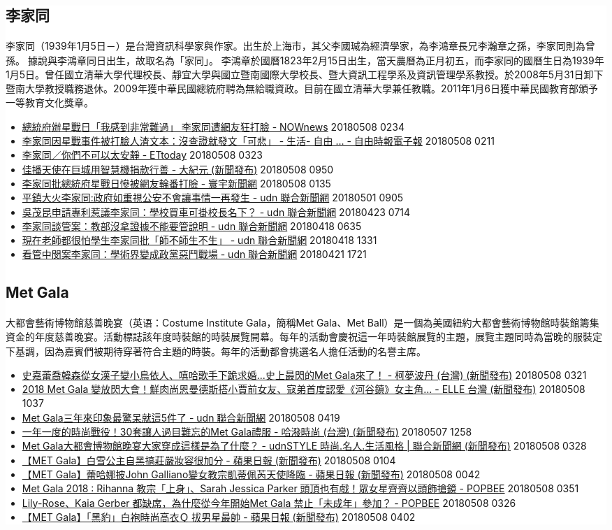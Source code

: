 ## 李家同

李家同（1939年1月5日－）是台灣資訊科學家與作家。出生於上海市，其父李國瑊為經濟學家，為李鴻章長兄李瀚章之孫，李家同則為曾孫。
據說與李鴻章同日出生，故取名為「家同」。 李鴻章於國曆1823年2月15日出生，當天農曆為正月初五，而李家同的國曆生日為1939年1月5日。曾任國立清華大學代理校長、靜宜大學與國立暨南國際大學校長、暨大資訊工程學系及資訊管理學系教授。於2008年5月31日卸下暨南大學教授職務退休。2009年獲中華民國總統府聘為無給職資政。目前在國立清華大學兼任教職。2011年1月6日獲中華民國教育部頒予一等教育文化獎章。
- [總統府辦星戰日「我感到非常難過」 李家同遭網友狂打臉 - NOWnews](https://www.nownews.com/news/20180508/2749792 "總統府辦星戰日「我感到非常難過」 李家同遭網友狂打臉 - NOWnews") 20180508 0234
- [李家同因星戰事件被打臉人渣文本：沒查證就發文「可悲」 - 生活- 自由 ... - 自由時報電子報](http://news.ltn.com.tw/news/life/breakingnews/2418742 "李家同因星戰事件被打臉人渣文本：沒查證就發文「可悲」 - 生活- 自由 ... - 自由時報電子報") 20180508 0211
- [李家同／你們不可以太安靜 - ETtoday](https://www.ettoday.net/news/20180508/1165182.htm "李家同／你們不可以太安靜 - ETtoday") 20180508 0323
- [佳播天使在巨城用智慧機捐款行善 - 大紀元 (新聞發布)](http://www.epochtimes.com/b5/18/5/8/n10372818.htm "佳播天使在巨城用智慧機捐款行善 - 大紀元 (新聞發布)") 20180508 0950
- [李家同批總統府星戰日慘被網友輪番打臉 - 寰宇新聞網](http://globalnewstv.com.tw/%E6%9D%8E%E5%AE%B6%E5%90%8C%E6%89%B9%E7%B8%BD%E7%B5%B1%E5%BA%9C%E6%98%9F%E6%88%B0%E6%97%A5-%E6%85%98%E8%A2%AB%E7%B6%B2%E5%8F%8B%E8%BC%AA%E7%95%AA%E6%89%93%E8%87%89/ "李家同批總統府星戰日慘被網友輪番打臉 - 寰宇新聞網") 20180508 0135
- [平鎮大火李家同:政府如重視公安不會讓事情一再發生 - udn 聯合新聞網](https://udn.com/news/story/7266/3117695 "平鎮大火李家同:政府如重視公安不會讓事情一再發生 - udn 聯合新聞網") 20180501 0905
- [吳茂昆申請專利惹議李家同：學校買車可掛校長名下？ - udn 聯合新聞網](https://udn.com/news/story/10930/3102519 "吳茂昆申請專利惹議李家同：學校買車可掛校長名下？ - udn 聯合新聞網") 20180423 0714
- [李家同談管案：教部沒拿證據不能要管說明 - udn 聯合新聞網](https://udn.com/news/story/11311/3093292 "李家同談管案：教部沒拿證據不能要管說明 - udn 聯合新聞網") 20180418 0635
- [現在老師都很怕學生李家同批「師不師生不生」 - udn 聯合新聞網](https://udn.com/news/story/7266/3094336 "現在老師都很怕學生李家同批「師不師生不生」 - udn 聯合新聞網") 20180418 1331
- [看管中閔案李家同：學術界變成政黨惡鬥戰場 - udn 聯合新聞網](https://udn.com/news/story/7266/3099757 "看管中閔案李家同：學術界變成政黨惡鬥戰場 - udn 聯合新聞網") 20180421 1721

## Met Gala

大都會藝術博物館慈善晚宴（英语：Costume Institute Gala，簡稱Met Gala、Met Ball）是一個為美國紐約大都會藝術博物館時裝館籌集資金的年度慈善晚宴。活動標誌該年度時裝館的時裝展覽開幕。每年的活動會慶祝這一年時裝館展覽的主題，展覽主題同時為當晚的服裝定下基調，因為嘉賓們被期待穿著符合主題的時裝。每年的活動都會挑選名人擔任活動的名譽主席。
- [史嘉蕾喬韓森從女漢子變小鳥依人、嘻哈歌手下跪求婚...史上最閃的Met Gala來了！ - 柯夢波丹 (台灣) (新聞發布)](https://www.cosmopolitan.com/tw/entertainment/celebrity-gossip/g20272792/met-gala-couples-2018/ "史嘉蕾喬韓森從女漢子變小鳥依人、嘻哈歌手下跪求婚...史上最閃的Met Gala來了！ - 柯夢波丹 (台灣) (新聞發布)") 20180508 0321
- [2018 Met Gala 變放閃大會！鮮肉尚恩曼德斯搭小賈前女友、寇弟首度認愛《河谷鎮》女主角... - ELLE 台灣 (新聞發布)](https://www.elle.com/tw/entertainment/gossip/g20274320/met-gala-2018-red-carpet-cutest-couples/ "2018 Met Gala 變放閃大會！鮮肉尚恩曼德斯搭小賈前女友、寇弟首度認愛《河谷鎮》女主角... - ELLE 台灣 (新聞發布)") 20180508 1037
- [Met Gala三年來印象最驚呆就這5件了 - udn 聯合新聞網](https://udn.com/news/story/7270/3129892 "Met Gala三年來印象最驚呆就這5件了 - udn 聯合新聞網") 20180508 0419
- [一年一度的時尚戰役！30套讓人過目難忘的Met Gala禮服 - 哈潑時尚 (台灣) (新聞發布)](https://www.harpersbazaar.com/tw/fashion/news/g20200753/met-gala-best-looks-through-time/ "一年一度的時尚戰役！30套讓人過目難忘的Met Gala禮服 - 哈潑時尚 (台灣) (新聞發布)") 20180507 1258
- [Met Gala大都會博物館晚宴大家穿成這樣是為了什麼？ - udnSTYLE 時尚.名人.生活風格 | 聯合新聞網 (新聞發布)](https://style.udn.com/style/story/8066/3129678 "Met Gala大都會博物館晚宴大家穿成這樣是為了什麼？ - udnSTYLE 時尚.名人.生活風格 | 聯合新聞網 (新聞發布)") 20180508 0328
- [【MET Gala】白雪公主自黑搞莊嚴妝容很加分 - 蘋果日報 (新聞發布)](https://tw.appledaily.com/new/realtime/20180508/1349404/ "【MET Gala】白雪公主自黑搞莊嚴妝容很加分 - 蘋果日報 (新聞發布)") 20180508 0104
- [【MET Gala】蕾哈娜披John Galliano變女教宗凱蒂佩芮天使降臨 - 蘋果日報 (新聞發布)](https://tw.appledaily.com/new/realtime/20180508/1349397/ "【MET Gala】蕾哈娜披John Galliano變女教宗凱蒂佩芮天使降臨 - 蘋果日報 (新聞發布)") 20180508 0042
- [Met Gala 2018 : Rihanna 教宗「上身」、Sarah Jessica Parker 頭頂也有戲！眾女星齊齊以頭飾搶鏡 - POPBEE](https://popbee.com/celebrities/style/met-gala-2018-celebrities-headpieces/ "Met Gala 2018 : Rihanna 教宗「上身」、Sarah Jessica Parker 頭頂也有戲！眾女星齊齊以頭飾搶鏡 - POPBEE") 20180508 0351
- [Lily-Rose、Kaia Gerber 都缺席，為什麼從今年開始Met Gala 禁止「未成年」參加？ - POPBEE](https://popbee.com/fashion/fashion-news/met-gala-2018-banned-minors-new-rule-why/ "Lily-Rose、Kaia Gerber 都缺席，為什麼從今年開始Met Gala 禁止「未成年」參加？ - POPBEE") 20180508 0326
- [【MET Gala】「黑豹」白袍時尚高衣Ｑ 拔男星最帥 - 蘋果日報 (新聞發布)](https://tw.entertainment.appledaily.com/realtime/20180508/1349453/ "【MET Gala】「黑豹」白袍時尚高衣Ｑ 拔男星最帥 - 蘋果日報 (新聞發布)") 20180508 0402
